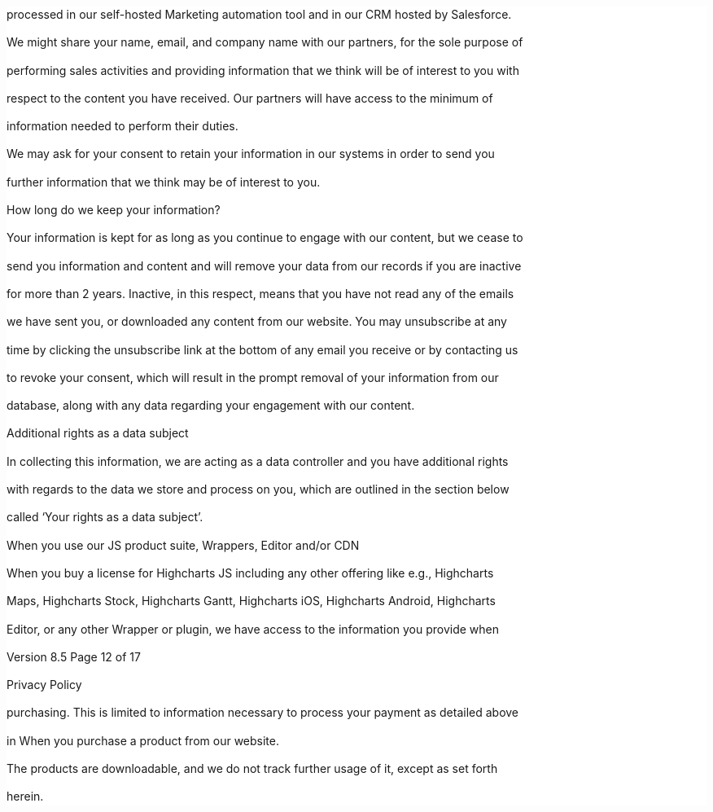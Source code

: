 processed in our self-hosted Marketing automation tool and in our CRM hosted by Salesforce.

We might share your name, email, and company name with our partners, for the sole purpose of

performing sales activities and providing information that we think will be of interest to you with

respect to the content you have received. Our partners will have access to the minimum of

information needed to perform their duties.

We may ask for your consent to retain your information in our systems in order to send you

further information that we think may be of interest to you.



How long do we keep your information?

Your information is kept for as long as you continue to engage with our content, but we cease to

send you information and content and will remove your data from our records if you are inactive

for more than 2 years. Inactive, in this respect, means that you have not read any of the emails

we have sent you, or downloaded any content from our website. You may unsubscribe at any

time by clicking the unsubscribe link at the bottom of any email you receive or by contacting us

to revoke your consent, which will result in the prompt removal of your information from our

database, along with any data regarding your engagement with our content.



Additional rights as a data subject

In collecting this information, we are acting as a data controller and you have additional rights

with regards to the data we store and process on you, which are outlined in the section below

called ‘Your rights as a data subject’.



When you use our JS product suite, Wrappers, Editor and/or CDN

When you buy a license for Highcharts JS including any other offering like e.g., Highcharts

Maps, Highcharts Stock, Highcharts Gantt, Highcharts iOS, Highcharts Android, Highcharts

Editor, or any other Wrapper or plugin, we have access to the information you provide when



Version 8.5 Page 12 of 17

Privacy Policy



purchasing. This is limited to information necessary to process your payment as detailed above

in When you purchase a product from our website.

The products are downloadable, and we do not track further usage of it, except as set forth

herein.

